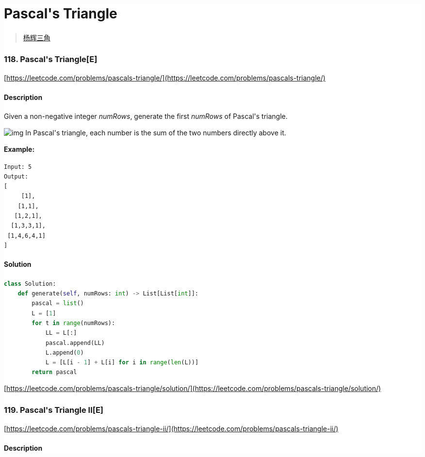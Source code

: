 # Pascal's Triangle



> [杨辉三角](https://zh.wikipedia.org/wiki/%E6%9D%A8%E8%BE%89%E4%B8%89%E8%A7%92%E5%BD%A2)

### 118. Pascal's Triangle\[E\]

[https://leetcode.com/problems/pascals-triangle/](https://leetcode.com/problems/pascals-triangle/)

#### Description

Given a non-negative integer _numRows_, generate the first _numRows_ of Pascal's triangle.

![img](https://upload.wikimedia.org/wikipedia/commons/0/0d/PascalTriangleAnimated2.gif) In Pascal's triangle, each number is the sum of the two numbers directly above it.

**Example:**

```text
Input: 5
Output:
[
     [1],
    [1,1],
   [1,2,1],
  [1,3,3,1],
 [1,4,6,4,1]
]
```

#### Solution

```python
class Solution:
    def generate(self, numRows: int) -> List[List[int]]:
        pascal = list()
        L = [1]
        for t in range(numRows):
            LL = L[:]
            pascal.append(LL)
            L.append(0)
            L = [L[i - 1] + L[i] for i in range(len(L))]
        return pascal
```

[https://leetcode.com/problems/pascals-triangle/solution/](https://leetcode.com/problems/pascals-triangle/solution/)

### 119. Pascal's Triangle II\[E\]

[https://leetcode.com/problems/pascals-triangle-ii/](https://leetcode.com/problems/pascals-triangle-ii/)

#### Description
